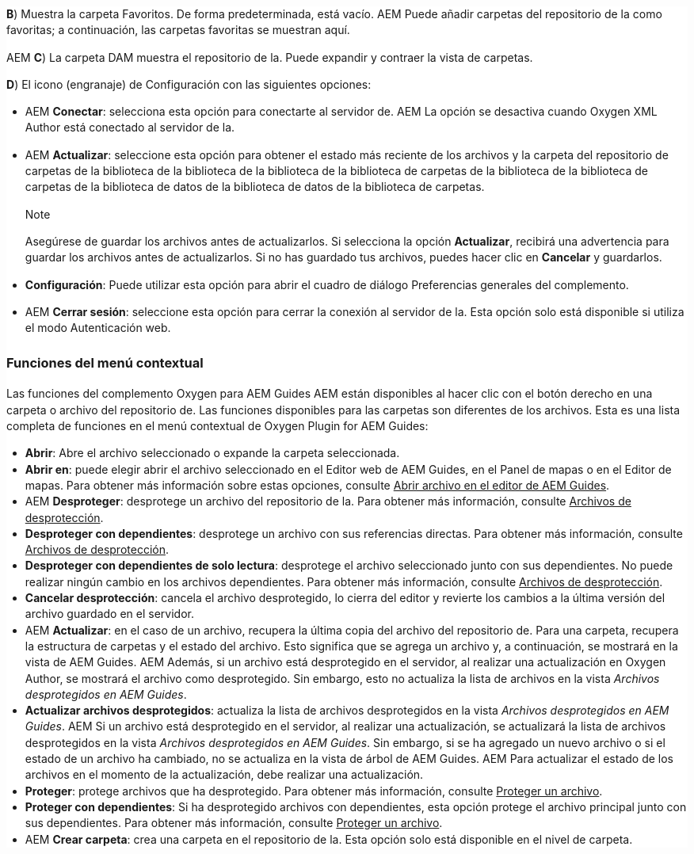 **B**\) Muestra la carpeta Favoritos. De forma predeterminada, está vacío. AEM Puede añadir carpetas del repositorio de la como favoritas; a continuación, las carpetas favoritas se muestran aquí.

AEM **C**\) La carpeta DAM muestra el repositorio de la. Puede expandir y contraer la vista de carpetas.

**D**\) El icono \(engranaje\) de Configuración con las siguientes opciones:

- AEM **Conectar**: selecciona esta opción para conectarte al servidor de. AEM La opción se desactiva cuando Oxygen XML Author está conectado al servidor de la.
- AEM **Actualizar**: seleccione esta opción para obtener el estado más reciente de los archivos y la carpeta del repositorio de carpetas de la biblioteca de la biblioteca de la biblioteca de la biblioteca de carpetas de la biblioteca de la biblioteca de carpetas de la biblioteca de datos de la biblioteca de datos de la biblioteca de carpetas.

  >[!NOTE]
  >
  >Asegúrese de guardar los archivos antes de actualizarlos. Si selecciona la opción **Actualizar**, recibirá una advertencia para guardar los archivos antes de actualizarlos. Si no has guardado tus archivos, puedes hacer clic en **Cancelar** y guardarlos.

- **Configuración**: Puede utilizar esta opción para abrir el cuadro de diálogo Preferencias generales del complemento.
- AEM **Cerrar sesión**: seleccione esta opción para cerrar la conexión al servidor de la. Esta opción solo está disponible si utiliza el modo Autenticación web.

### Funciones del menú contextual

Las funciones del complemento Oxygen para AEM Guides AEM están disponibles al hacer clic con el botón derecho en una carpeta o archivo del repositorio de. Las funciones disponibles para las carpetas son diferentes de los archivos. Esta es una lista completa de funciones en el menú contextual de Oxygen Plugin for AEM Guides:

- **Abrir**: Abre el archivo seleccionado o expande la carpeta seleccionada.
- **Abrir en**: puede elegir abrir el archivo seleccionado en el Editor web de AEM Guides, en el Panel de mapas o en el Editor de mapas. Para obtener más información sobre estas opciones, consulte [Abrir archivo en el editor de AEM Guides](#id195GH0V30KX).
- AEM **Desproteger**: desprotege un archivo del repositorio de la. Para obtener más información, consulte [Archivos de desprotección](#id195HC020TS4).
- **Desproteger con dependientes**: desprotege un archivo con sus referencias directas. Para obtener más información, consulte [Archivos de desprotección](#id195HC020TS4).
- **Desproteger con dependientes de solo lectura**: desprotege el archivo seleccionado junto con sus dependientes. No puede realizar ningún cambio en los archivos dependientes. Para obtener más información, consulte [Archivos de desprotección](#id195HC020TS4).
- **Cancelar desprotección**: cancela el archivo desprotegido, lo cierra del editor y revierte los cambios a la última versión del archivo guardado en el servidor.
- AEM **Actualizar**: en el caso de un archivo, recupera la última copia del archivo del repositorio de. Para una carpeta, recupera la estructura de carpetas y el estado del archivo. Esto significa que se agrega un archivo y, a continuación, se mostrará en la vista de AEM Guides. AEM Además, si un archivo está desprotegido en el servidor, al realizar una actualización en Oxygen Author, se mostrará el archivo como desprotegido. Sin embargo, esto no actualiza la lista de archivos en la vista *Archivos desprotegidos en AEM Guides*.
- **Actualizar archivos desprotegidos**: actualiza la lista de archivos desprotegidos en la vista *Archivos desprotegidos en AEM Guides*. AEM Si un archivo está desprotegido en el servidor, al realizar una actualización, se actualizará la lista de archivos desprotegidos en la vista *Archivos desprotegidos en AEM Guides*. Sin embargo, si se ha agregado un nuevo archivo o si el estado de un archivo ha cambiado, no se actualiza en la vista de árbol de AEM Guides. AEM Para actualizar el estado de los archivos en el momento de la actualización, debe realizar una actualización.
- **Proteger**: protege archivos que ha desprotegido. Para obtener más información, consulte [Proteger un archivo](#id182CF0J0FHS).
- **Proteger con dependientes**: Si ha desprotegido archivos con dependientes, esta opción protege el archivo principal junto con sus dependientes. Para obtener más información, consulte [Proteger un archivo](#id182CF0J0FHS).
- AEM **Crear carpeta**: crea una carpeta en el repositorio de la. Esta opción solo está disponible en el nivel de carpeta.